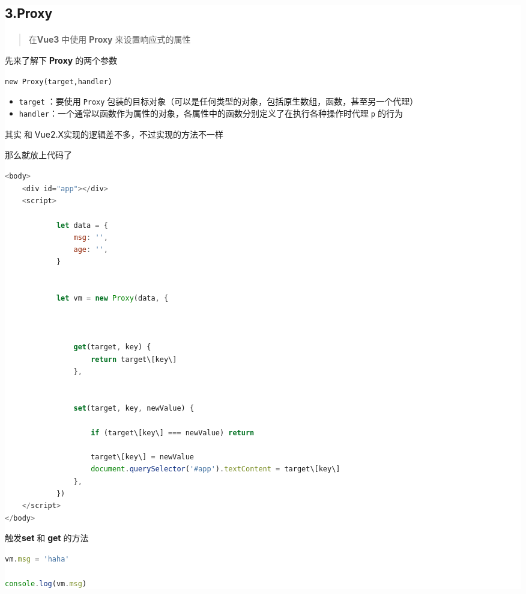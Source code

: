 3.Proxy
-------

> 在**Vue3** 中使用 **Proxy** 来设置响应式的属性

先来了解下 **Proxy** 的两个参数

`new Proxy(target,handler)`

*   `target` ：要使用 `Proxy` 包装的目标对象（可以是任何类型的对象，包括原生数组，函数，甚至另一个代理）
*   `handler`：一个通常以函数作为属性的对象，各属性中的函数分别定义了在执行各种操作时代理 `p` 的行为

其实 和 Vue2.X实现的逻辑差不多，不过实现的方法不一样

那么就放上代码了

```javascript
<body>
    <div id="app"></div>
    <script>

            let data = {
                msg: '',
                age: '',
            }


            let vm = new Proxy(data, {



                get(target, key) {
                    return target\[key\]
                },


                set(target, key, newValue) {

                    if (target\[key\] === newValue) return

                    target\[key\] = newValue
                    document.querySelector('#app').textContent = target\[key\]
                },
            })
    </script>
</body>
```

触发**set** 和 **get** 的方法

```javascript
vm.msg = 'haha'

console.log(vm.msg)
```
